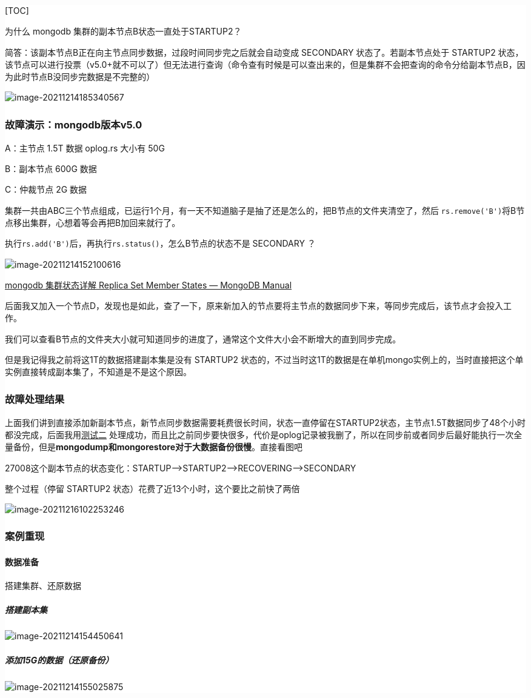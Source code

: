 [TOC]

为什么 mongodb 集群的副本节点B状态一直处于STARTUP2？

简答：该副本节点B正在向主节点同步数据，过段时间同步完之后就会自动变成 SECONDARY 状态了。若副本节点处于 STARTUP2 状态，该节点可以进行投票（v5.0+就不可以了）但无法进行查询（命令查有时候是可以查出来的，但是集群不会把查询的命令分给副本节点B，因为此时节点B没同步完数据是不完整的）

![image-20211214185340567](https://s2.loli.net/2021/12/14/oDG5C2Q4ISi3Mtp.png)

### 故障演示：mongodb版本v5.0

A：主节点   1.5T 数据    oplog.rs 大小有 50G

B：副本节点	600G 数据

C：仲裁节点	2G 数据	

集群一共由ABC三个节点组成，已运行1个月，有一天不知道脑子是抽了还是怎么的，把B节点的文件夹清空了，然后 `rs.remove('B')`将B节点移出集群，心想着等会再把B加回来就行了。

执行`rs.add('B')`后，再执行`rs.status()`，怎么B节点的状态不是 SECONDARY ？

![image-20211214152100616](https://s2.loli.net/2021/12/14/vfTCxRmd9eAUVy5.png)

[mongodb 集群状态详解 Replica Set Member States — MongoDB Manual](https://docs.mongodb.com/manual/reference/replica-states/)

后面我又加入一个节点D，发现也是如此，查了一下，原来新加入的节点要将主节点的数据同步下来，等同步完成后，该节点才会投入工作。

我们可以查看B节点的文件夹大小就可知道同步的进度了，通常这个文件大小会不断增大的直到同步完成。

但是我记得我之前将这1T的数据搭建副本集是没有 STARTUP2 状态的，不过当时这1T的数据是在单机mongo实例上的，当时直接把这个单实例直接转成副本集了，不知道是不是这个原因。

### 故障处理结果

上面我们讲到直接添加新副本节点，新节点同步数据需要耗费很长时间，状态一直停留在STARTUP2状态，主节点1.5T数据同步了48个小时都没完成，后面我用[测试二](#测试二：将集群主节点转为单实例并清空其他节点的dbpath文件夹) 处理成功，而且比之前同步要快很多，代价是oplog记录被我删了，所以在同步前或者同步后最好能执行一次全量备份，但是**mongodump和mongorestore对于大数据备份很慢**。直接看图吧

27008这个副本节点的状态变化：STARTUP—>STARTUP2—>RECOVERING—>SECONDARY

整个过程（停留 STARTUP2 状态）花费了近13个小时，这个要比之前快了两倍

![image-20211216102253246](https://s2.loli.net/2021/12/16/nAQSrLukoUOZslK.png)

### 案例重现

#### 数据准备

搭建集群、还原数据

##### 搭建副本集

![image-20211214154450641](https://s2.loli.net/2021/12/14/QHsPDNYq3BLznT7.png)

##### 添加15G的数据（还原备份）

![image-20211214155025875](https://s2.loli.net/2021/12/14/9GTiySHInjBeDhO.png)
